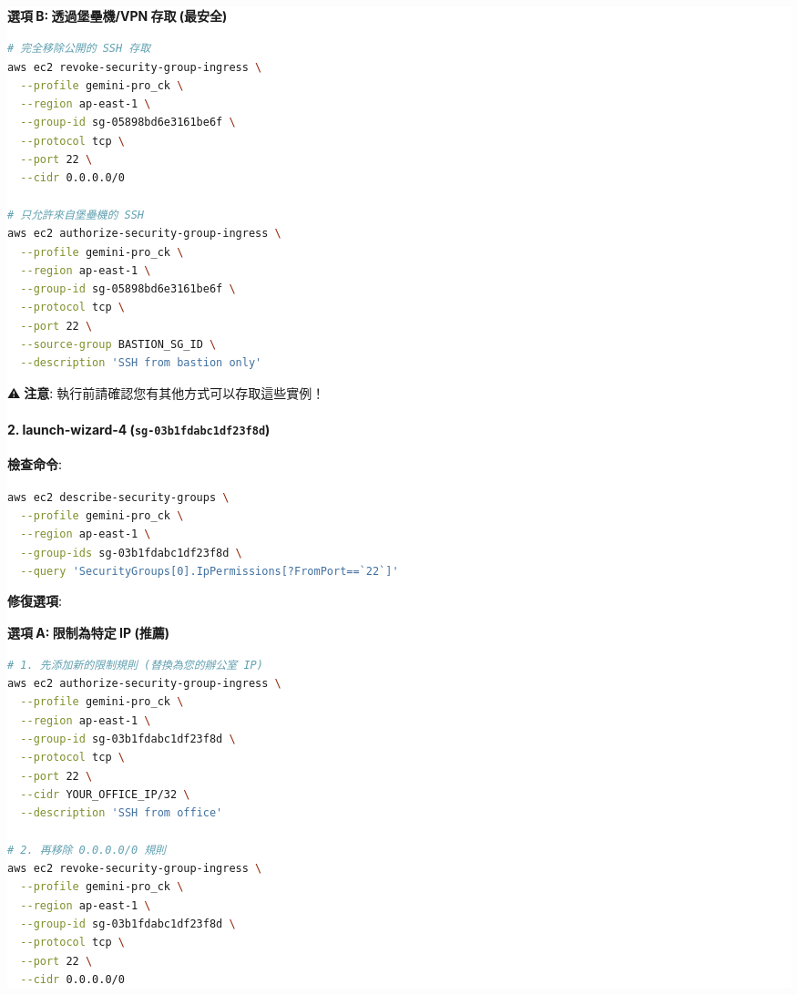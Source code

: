 **選項 B: 透過堡壘機/VPN 存取 (最安全)**
```bash
# 完全移除公開的 SSH 存取
aws ec2 revoke-security-group-ingress \
  --profile gemini-pro_ck \
  --region ap-east-1 \
  --group-id sg-05898bd6e3161be6f \
  --protocol tcp \
  --port 22 \
  --cidr 0.0.0.0/0

# 只允許來自堡壘機的 SSH
aws ec2 authorize-security-group-ingress \
  --profile gemini-pro_ck \
  --region ap-east-1 \
  --group-id sg-05898bd6e3161be6f \
  --protocol tcp \
  --port 22 \
  --source-group BASTION_SG_ID \
  --description 'SSH from bastion only'
```

⚠️ **注意**: 執行前請確認您有其他方式可以存取這些實例！

#### 2. launch-wizard-4 (`sg-03b1fdabc1df23f8d`)

**檢查命令**:
```bash
aws ec2 describe-security-groups \
  --profile gemini-pro_ck \
  --region ap-east-1 \
  --group-ids sg-03b1fdabc1df23f8d \
  --query 'SecurityGroups[0].IpPermissions[?FromPort==`22`]'
```

**修復選項**:

**選項 A: 限制為特定 IP (推薦)**
```bash
# 1. 先添加新的限制規則 (替換為您的辦公室 IP)
aws ec2 authorize-security-group-ingress \
  --profile gemini-pro_ck \
  --region ap-east-1 \
  --group-id sg-03b1fdabc1df23f8d \
  --protocol tcp \
  --port 22 \
  --cidr YOUR_OFFICE_IP/32 \
  --description 'SSH from office'

# 2. 再移除 0.0.0.0/0 規則
aws ec2 revoke-security-group-ingress \
  --profile gemini-pro_ck \
  --region ap-east-1 \
  --group-id sg-03b1fdabc1df23f8d \
  --protocol tcp \
  --port 22 \
  --cidr 0.0.0.0/0
```
